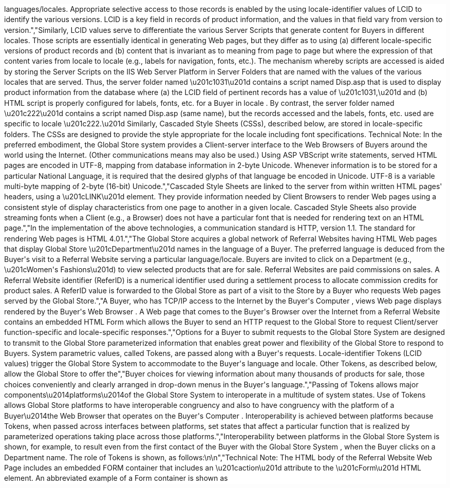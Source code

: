 languages\/locales. Appropriate selective access to those records is enabled by the using locale-identifier values of LCID to identify the various versions. LCID is a key field in records of product information, and the values in that field vary from version to version.","Similarly, LCID values serve to differentiate the various Server Scripts  that generate content for Buyers in different locales. Those scripts are essentially identical in generating Web pages, but they differ as to using (a) different locale-specific versions of product records and (b) content that is invariant as to meaning from page to page but where the expression of that content varies from locale to locale (e.g., labels for navigation, fonts, etc.). The mechanism whereby scripts are accessed is aided by storing the Server Scripts  on the IIS Web Server Platform  in Server Folders  that are named with the values of the various locales that are served. Thus, the server folder named \u201c1031\u201d contains a script named Disp.asp that is used to display product information from the database where (a) the LCID field of pertinent records has a value of \u201c1031,\u201d and (b) HTML script is properly configured for labels, fonts, etc. for a Buyer in locale . By contrast, the server folder named \u201c222\u201d contains a script named Disp.asp (same name), but the records accessed and the labels, fonts, etc. used are specific to locale \u201c222.\u201d Similarly, Cascaded Style Sheets (CSSs), described below, are stored in locale-specific folders. The CSSs are designed to provide the style appropriate for the locale including font specifications. Technical Note: In the preferred embodiment, the Global Store system provides a Client-server interface to the Web Browsers of Buyers around the world using the Internet. (Other communications means may also be used.) Using ASP VBScript write statements, served HTML pages are encoded in UTF-8, mapping from database information in 2-byte Unicode. Whenever information is to be stored for a particular National Language, it is required that the desired glyphs of that language be encoded in Unicode. UTF-8 is a variable multi-byte mapping of 2-byte (16-bit) Unicode.","Cascaded Style Sheets are linked to the server from within written HTML pages' headers, using a \u201cLINK\u201d element. They provide information needed by Client Browsers to render Web pages using a consistent style of display characteristics from one page to another in a given locale. Cascaded Style Sheets also provide streaming fonts when a Client (e.g., a Browser) does not have a particular font that is needed for rendering text on an HTML page.","In the implementation of the above technologies, a communication standard is HTTP, version 1.1. The standard for rendering Web pages is HTML 4.01.","The Global Store  acquires a global network of Referral Websites  having HTML Web pages  that display Global Store \u201cDepartment\u201d names in the language of a Buyer. The preferred language is deduced from the Buyer's visit to a Referral Website serving a particular language\/locale. Buyers are invited to click on a Department (e.g., \u201cWomen's Fashions\u201d) to view selected products that are for sale. Referral Websites are paid commissions on sales. A Referral Website identifier (ReferID) is a numerical identifier used during a settlement process to allocate commission credits for product sales. A ReferID value is forwarded to the Global Store as part of a visit to the Store by a Buyer who requests Web pages served by the Global Store.","A Buyer, who has TCP\/IP access to the Internet  by the Buyer's Computer , views Web page displays rendered by the Buyer's Web Browser . A Web page  that comes to the Buyer's Browser over the Internet from a Referral Website  contains an embedded HTML Form which allows the Buyer to send an HTTP request to the Global Store  to request Client\/server function-specific and locale-specific responses.","Options for a Buyer to submit requests to the Global Store System  are designed to transmit to the Global Store parameterized information that enables great power and flexibility of the Global Store to respond to Buyers. System parametric values, called Tokens, are passed along with a Buyer's requests. Locale-identifier Tokens (LCID values) trigger the Global Store System  to accommodate to the Buyer's language and locale. Other Tokens, as described below, allow the Global Store to offer the","Buyer choices for viewing information about many thousands of products for sale, those choices conveniently and clearly arranged in drop-down menus in the Buyer's language.","Passing of Tokens allows major components\u2014platforms\u2014of the Global Store System to interoperate in a multitude of system states. Use of Tokens allows Global Store platforms to have interoperable congruency and also to have congruency with the platform of a Buyer\u2014the Web Browser  that operates on the Buyer's Computer . Interoperability is achieved between platforms because Tokens, when passed across interfaces between platforms, set states that affect a particular function that is realized by parameterized operations taking place across those platforms.","Interoperability between platforms in the Global Store System is shown, for example, to result even from the first contact of the Buyer with the Global Store System , when the Buyer clicks on a Department name. The role of Tokens is shown, as follows:\n\n","Technical Note: The HTML body of the Referral Website Web Page  includes an embedded FORM container that includes an \u201caction\u201d attribute to the \u201cForm\u201d HTML element. An abbreviated example of a Form container is shown as